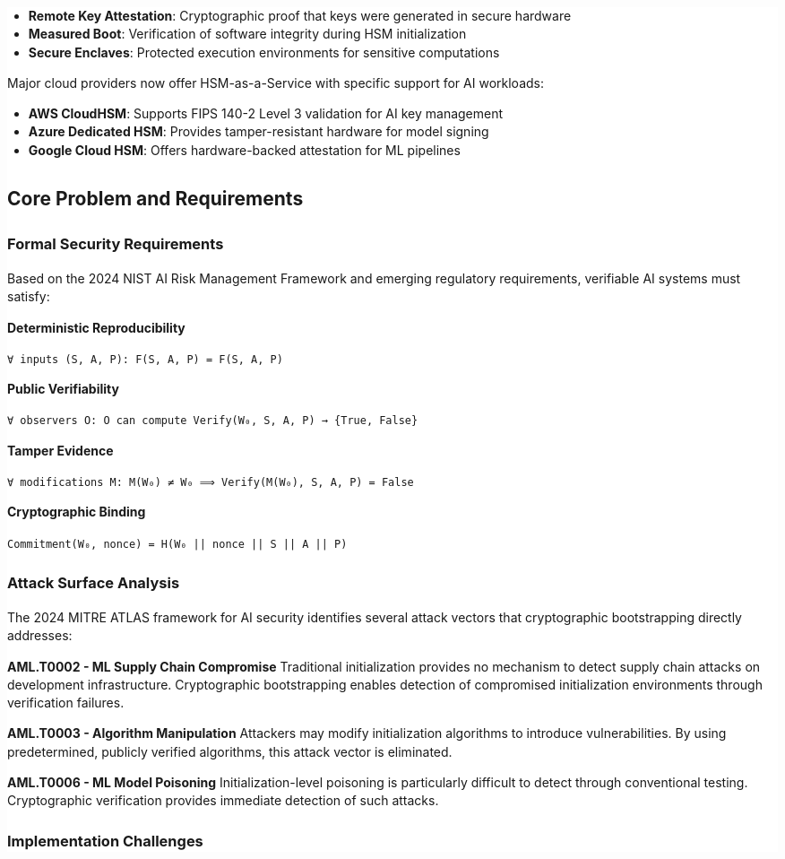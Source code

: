 - **Remote Key Attestation**: Cryptographic proof that keys were generated in secure hardware
- **Measured Boot**: Verification of software integrity during HSM initialization
- **Secure Enclaves**: Protected execution environments for sensitive computations

Major cloud providers now offer HSM-as-a-Service with specific support for AI workloads:
- **AWS CloudHSM**: Supports FIPS 140-2 Level 3 validation for AI key management
- **Azure Dedicated HSM**: Provides tamper-resistant hardware for model signing
- **Google Cloud HSM**: Offers hardware-backed attestation for ML pipelines

## Core Problem and Requirements

### Formal Security Requirements

Based on the 2024 NIST AI Risk Management Framework and emerging regulatory requirements, verifiable AI systems must satisfy:

**Deterministic Reproducibility**
```
∀ inputs (S, A, P): F(S, A, P) = F(S, A, P)
```

**Public Verifiability**
```
∀ observers O: O can compute Verify(W₀, S, A, P) → {True, False}
```

**Tamper Evidence**
```
∀ modifications M: M(W₀) ≠ W₀ ⟹ Verify(M(W₀), S, A, P) = False
```

**Cryptographic Binding**
```
Commitment(W₀, nonce) = H(W₀ || nonce || S || A || P)
```

### Attack Surface Analysis

The 2024 MITRE ATLAS framework for AI security identifies several attack vectors that cryptographic bootstrapping directly addresses:

**AML.T0002 - ML Supply Chain Compromise**
Traditional initialization provides no mechanism to detect supply chain attacks on development infrastructure. Cryptographic bootstrapping enables detection of compromised initialization environments through verification failures.

**AML.T0003 - Algorithm Manipulation**
Attackers may modify initialization algorithms to introduce vulnerabilities. By using predetermined, publicly verified algorithms, this attack vector is eliminated.

**AML.T0006 - ML Model Poisoning**
Initialization-level poisoning is particularly difficult to detect through conventional testing. Cryptographic verification provides immediate detection of such attacks.

### Implementation Challenges
